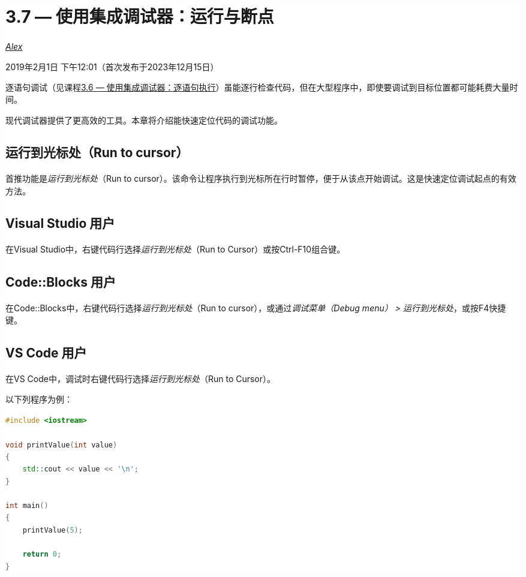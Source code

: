 3.7 — 使用集成调试器：运行与断点  
============================================================

[*Alex*](https://www.learncpp.com/author/Alex/ "查看 Alex 的所有文章")  

2019年2月1日 下午12:01（首次发布于2023年12月15日）  

 






逐语句调试（见课程[3.6 — 使用集成调试器：逐语句执行](Chapter-3/lesson3.6-using-an-integrated-debugger-stepping.md)）虽能逐行检查代码，但在大型程序中，即使要调试到目标位置都可能耗费大量时间。


现代调试器提供了更高效的工具。本章将介绍能快速定位代码的调试功能。


运行到光标处（Run to cursor）  
----------------  

首推功能是*运行到光标处*（Run to cursor）。该命令让程序执行到光标所在行时暂停，便于从该点开始调试。这是快速定位调试起点的有效方法。



Visual Studio 用户  
----------------  

在Visual Studio中，右键代码行选择*运行到光标处*（Run to Cursor）或按Ctrl-F10组合键。



Code::Blocks 用户  
----------------  

在Code::Blocks中，右键代码行选择*运行到光标处*（Run to cursor），或通过*调试菜单（Debug menu） > 运行到光标处*，或按F4快捷键。



VS Code 用户  
----------------  

在VS Code中，调试时右键代码行选择*运行到光标处*（Run to Cursor）。



以下列程序为例：

```cpp
#include <iostream>

void printValue(int value)
{
    std::cout << value << '\n';
}

int main()
{
    printValue(5);

    return 0;
}
```

